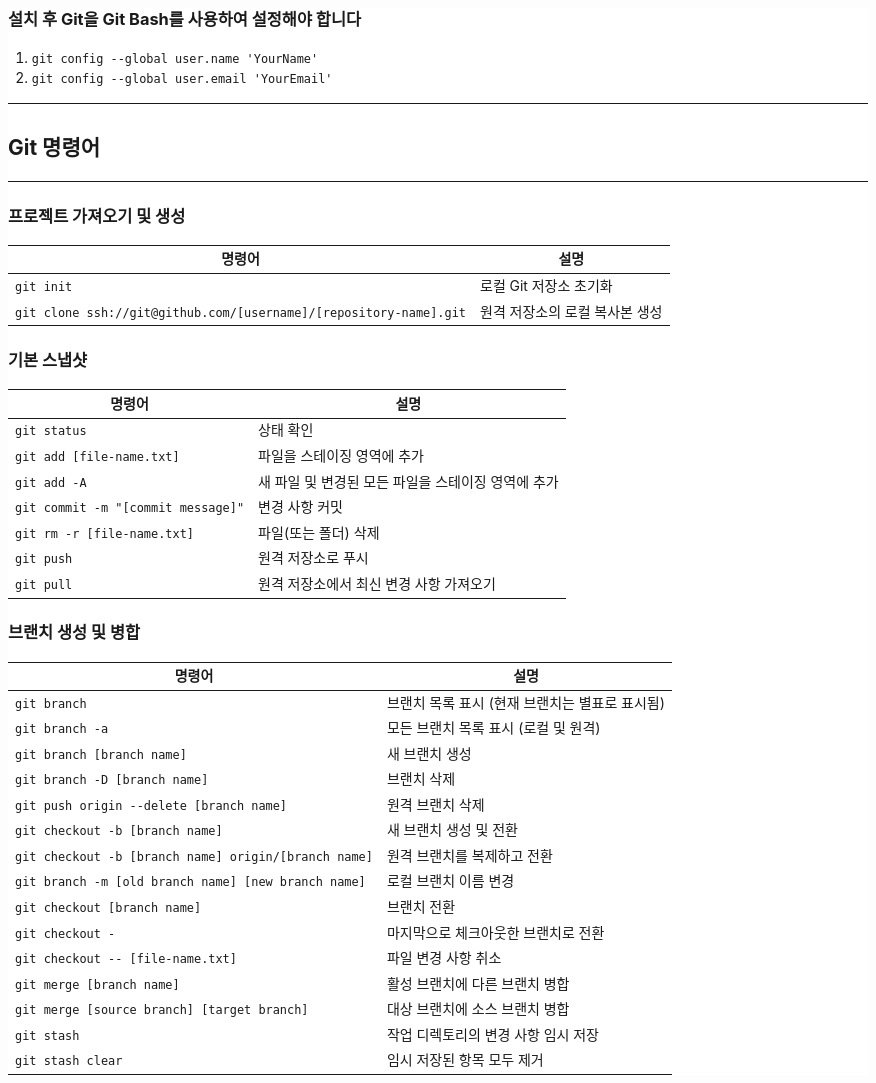 ### 설치 후 Git을 Git Bash를 사용하여 설정해야 합니다
1. `git config --global user.name 'YourName'`
2. `git config --global user.email 'YourEmail'`
___

## Git 명령어
___

### 프로젝트 가져오기 및 생성

| 명령어 | 설명 |
| ------- | ----------- |
| `git init` | 로컬 Git 저장소 초기화 |
| `git clone ssh://git@github.com/[username]/[repository-name].git` | 원격 저장소의 로컬 복사본 생성 |

### 기본 스냅샷

| 명령어 | 설명 |
| ------- | ----------- |
| `git status` | 상태 확인 |
| `git add [file-name.txt]` | 파일을 스테이징 영역에 추가 |
| `git add -A` | 새 파일 및 변경된 모든 파일을 스테이징 영역에 추가 |
| `git commit -m "[commit message]"` | 변경 사항 커밋 |
| `git rm -r [file-name.txt]` | 파일(또는 폴더) 삭제 |
| `git push` | 원격 저장소로 푸시 |
| `git pull` | 원격 저장소에서 최신 변경 사항 가져오기 |

### 브랜치 생성 및 병합

| 명령어 | 설명 |
| ------- | ----------- |
| `git branch` | 브랜치 목록 표시 (현재 브랜치는 별표로 표시됨) |
| `git branch -a` | 모든 브랜치 목록 표시 (로컬 및 원격) |
| `git branch [branch name]` | 새 브랜치 생성 |
| `git branch -D [branch name]` | 브랜치 삭제 |
| `git push origin --delete [branch name]` | 원격 브랜치 삭제 |
| `git checkout -b [branch name]` | 새 브랜치 생성 및 전환 |
| `git checkout -b [branch name] origin/[branch name]` | 원격 브랜치를 복제하고 전환 |
| `git branch -m [old branch name] [new branch name]` | 로컬 브랜치 이름 변경 |
| `git checkout [branch name]` | 브랜치 전환 |
| `git checkout -` | 마지막으로 체크아웃한 브랜치로 전환 |
| `git checkout -- [file-name.txt]` | 파일 변경 사항 취소 |
| `git merge [branch name]` | 활성 브랜치에 다른 브랜치 병합 |
| `git merge [source branch] [target branch]` | 대상 브랜치에 소스 브랜치 병합 |
| `git stash` | 작업 디렉토리의 변경 사항 임시 저장 |
| `git stash clear` | 임시 저장된 항목 모두 제거 |